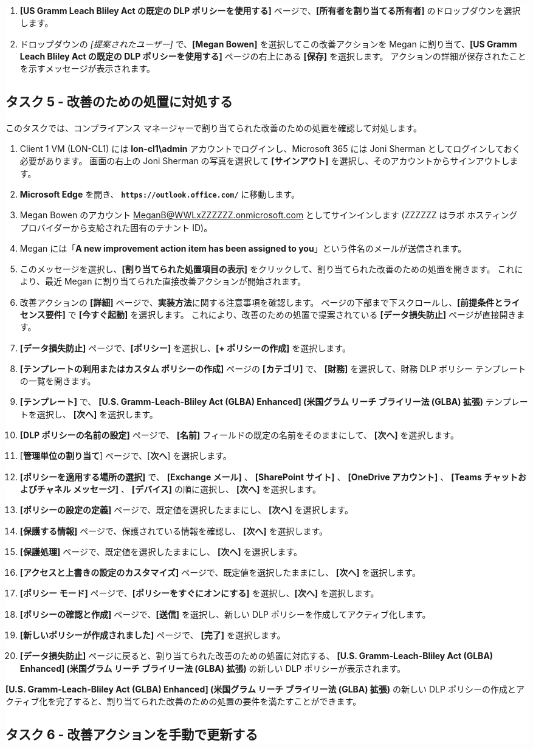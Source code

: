 1. **[US Gramm Leach Bliley Act の既定の DLP ポリシーを使用する]** ページで、**[所有者を割り当てる所有者]** のドロップダウンを選択します。

1. ドロップダウンの _[提案されたユーザー]_ で、**[Megan Bowen]** を選択してこの改善アクションを Megan に割り当て、**[US Gramm Leach Bliley Act の既定の DLP ポリシーを使用する]** ページの右上にある **[保存]** を選択します。 アクションの詳細が保存されたことを示すメッセージが表示されます。

## タスク 5 - 改善のための処置に対処する

このタスクでは、コンプライアンス マネージャーで割り当てられた改善のための処置を確認して対処します。

1. Client 1 VM (LON-CL1) には **lon-cl1\admin** アカウントでログインし、Microsoft 365 には Joni Sherman としてログインしておく必要があります。 画面の右上の Joni Sherman の写真を選択して **[サインアウト]** を選択し、そのアカウントからサインアウトします。

1. **Microsoft Edge** を開き、 **`https://outlook.office.com/`** に移動します。

1. Megan Bowen のアカウント MeganB@WWLxZZZZZZ.onmicrosoft.com としてサインインします (ZZZZZZ はラボ ホスティング プロバイダーから支給された固有のテナント ID)。

1. Megan には「**A new improvement action item has been assigned to you**」という件名のメールが送信されます。

1. このメッセージを選択し、**[割り当てられた処置項目の表示]** をクリックして、割り当てられた改善のための処置を開きます。 これにより、最近 Megan に割り当てられた直接改善アクションが開始されます。

1. 改善アクションの **[詳細]** ページで、**実装方法**に関する注意事項を確認します。 ページの下部まで下スクロールし、**[前提条件とライセンス要件]** で **[今すぐ起動]** を選択します。 これにより、改善のための処置で提案されている **[データ損失防止]** ページが直接開きます。

1. **[データ損失防止]** ページで、**[ポリシー]** を選択し、**[+ ポリシーの作成]** を選択します。

1. **[テンプレートの利用またはカスタム ポリシーの作成]** ページの **[カテゴリ]** で、 **[財務]** を選択して、財務 DLP ポリシー テンプレートの一覧を開きます。

1. **[テンプレート]** で、 **[U.S. Gramm-Leach-Bliley Act (GLBA) Enhanced] (米国グラム リーチ ブライリー法 (GLBA) 拡張)** テンプレートを選択し、 **[次へ]** を選択します。

1. **[DLP ポリシーの名前の設定]** ページで、 **[名前]** フィールドの既定の名前をそのままにして、 **[次へ]** を選択します。

1. [**管理単位の割り当て**] ページで、[**次へ**] を選択します。

1. **[ポリシーを適用する場所の選択]** で、 **[Exchange メール]** 、 **[SharePoint サイト]** 、 **[OneDrive アカウント]** 、 **[Teams チャットおよびチャネル メッセージ]** 、 **[デバイス]** の順に選択し、 **[次へ]** を選択します。

1. **[ポリシーの設定の定義]** ページで、既定値を選択したままにし、 **[次へ]** を選択します。

1. **[保護する情報]** ページで、保護されている情報を確認し、 **[次へ]** を選択します。

1. **[保護処理]** ページで、既定値を選択したままにし、 **[次へ]** を選択します。

1. **[アクセスと上書きの設定のカスタマイズ]** ページで、既定値を選択したままにし、 **[次へ]** を選択します。

1. **[ポリシー モード]** ページで、**[ポリシーをすぐにオンにする]** を選択し、**[次へ]** を選択します。

1. **[ポリシーの確認と作成]** ページで、**[送信]** を選択し、新しい DLP ポリシーを作成してアクティブ化します。

1. **[新しいポリシーが作成されました]** ページで、 **[完了]** を選択します。

1. **[データ損失防止]** ページに戻ると、割り当てられた改善のための処置に対応する、 **[U.S. Gramm-Leach-Bliley Act (GLBA) Enhanced] (米国グラム リーチ ブライリー法 (GLBA) 拡張)** の新しい DLP ポリシーが表示されます。

**[U.S. Gramm-Leach-Bliley Act (GLBA) Enhanced] (米国グラム リーチ ブライリー法 (GLBA) 拡張)** の新しい DLP ポリシーの作成とアクティブ化を完了すると、割り当てられた改善のための処置の要件を満たすことができます。

## タスク 6 - 改善アクションを手動で更新する
